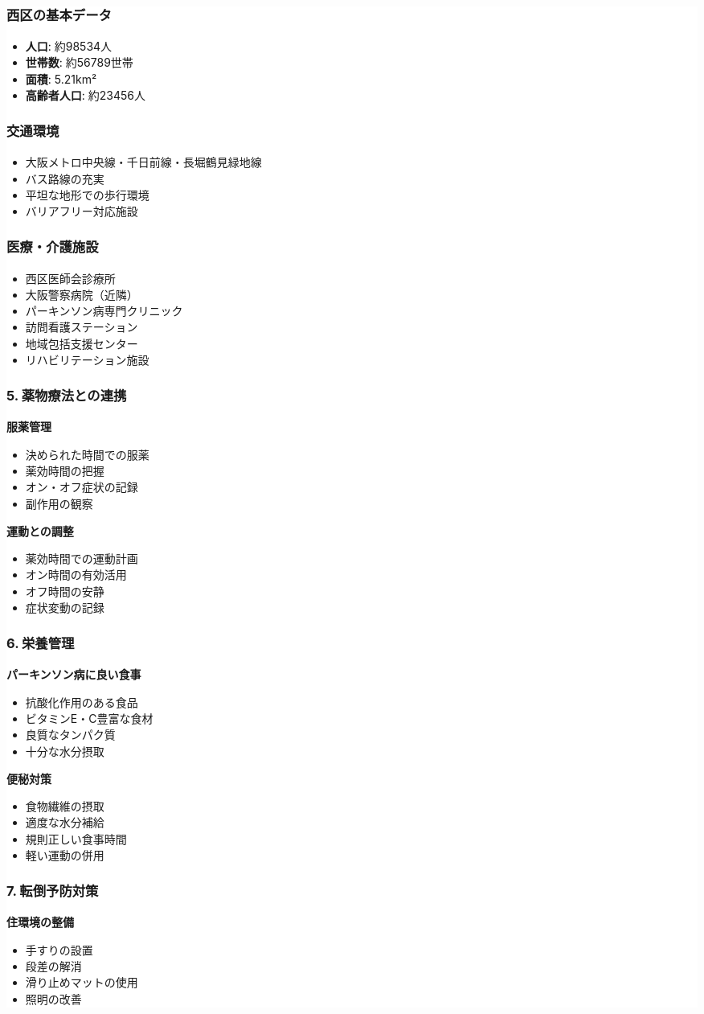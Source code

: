### 西区の基本データ
- **人口**: 約98534人
- **世帯数**: 約56789世帯
- **面積**: 5.21km²
- **高齢者人口**: 約23456人

### 交通環境
- 大阪メトロ中央線・千日前線・長堀鶴見緑地線
- バス路線の充実
- 平坦な地形での歩行環境
- バリアフリー対応施設

### 医療・介護施設
- 西区医師会診療所
- 大阪警察病院（近隣）
- パーキンソン病専門クリニック
- 訪問看護ステーション
- 地域包括支援センター
- リハビリテーション施設

### 5. 薬物療法との連携

**服薬管理**
- 決められた時間での服薬
- 薬効時間の把握
- オン・オフ症状の記録
- 副作用の観察

**運動との調整**
- 薬効時間での運動計画
- オン時間の有効活用
- オフ時間の安静
- 症状変動の記録

### 6. 栄養管理

**パーキンソン病に良い食事**
- 抗酸化作用のある食品
- ビタミンE・C豊富な食材
- 良質なタンパク質
- 十分な水分摂取

**便秘対策**
- 食物繊維の摂取
- 適度な水分補給
- 規則正しい食事時間
- 軽い運動の併用

### 7. 転倒予防対策

**住環境の整備**
- 手すりの設置
- 段差の解消
- 滑り止めマットの使用
- 照明の改善
